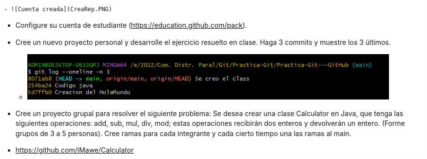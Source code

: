 	- ![Cuenta creada](CreaRep.PNG)
- Configure su cuenta de estudiante (https://education.github.com/pack).

- Cree un nuevo proyecto personal y desarrolle el ejercicio resuelto en clase. Haga 3 commits y muestre los 3 últimos.
	- ![Ultimos comits](LastC.PNG)
- Cree un proyecto grupal para resolver el siguiente problema: Se desea crear una clase Calculator en Java, que tenga las siguientes operaciones: add, sub, mul, div, mod; estas operaciones recibirán dos enteros y devolverán un entero. (Forme grupos de 3 a 5 personas). Cree ramas para cada integrante y cada cierto tiempo una las ramas al main.
- https://github.com/iMawe/Calculator
